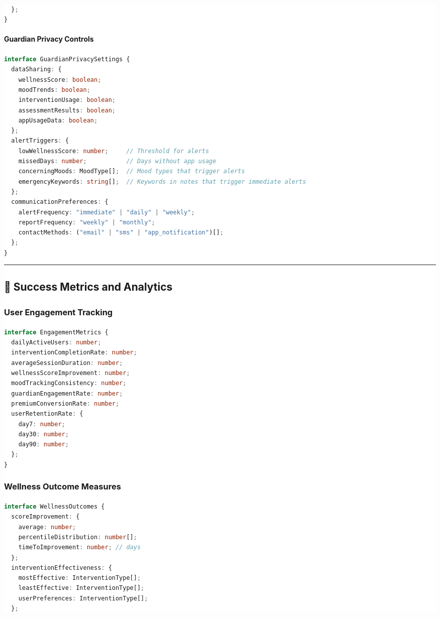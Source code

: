 ```typescript
  };
}
```

#### Guardian Privacy Controls
```typescript
interface GuardianPrivacySettings {
  dataSharing: {
    wellnessScore: boolean;
    moodTrends: boolean;
    interventionUsage: boolean;
    assessmentResults: boolean;
    appUsageData: boolean;
  };
  alertTriggers: {
    lowWellnessScore: number;     // Threshold for alerts
    missedDays: number;           // Days without app usage
    concerningMoods: MoodType[];  // Mood types that trigger alerts
    emergencyKeywords: string[];  // Keywords in notes that trigger immediate alerts
  };
  communicationPreferences: {
    alertFrequency: "immediate" | "daily" | "weekly";
    reportFrequency: "weekly" | "monthly";
    contactMethods: ("email" | "sms" | "app_notification")[];
  };
}
```

---

## 🎯 Success Metrics and Analytics

### User Engagement Tracking
```typescript
interface EngagementMetrics {
  dailyActiveUsers: number;
  interventionCompletionRate: number;
  averageSessionDuration: number;
  wellnessScoreImprovement: number;
  moodTrackingConsistency: number;
  guardianEngagementRate: number;
  premiumConversionRate: number;
  userRetentionRate: {
    day7: number;
    day30: number;
    day90: number;
  };
}
```

### Wellness Outcome Measures
```typescript
interface WellnessOutcomes {
  scoreImprovement: {
    average: number;
    percentileDistribution: number[];
    timeToImprovement: number; // days
  };
  interventionEffectiveness: {
    mostEffective: InterventionType[];
    leastEffective: InterventionType[];
    userPreferences: InterventionType[];
  };
```